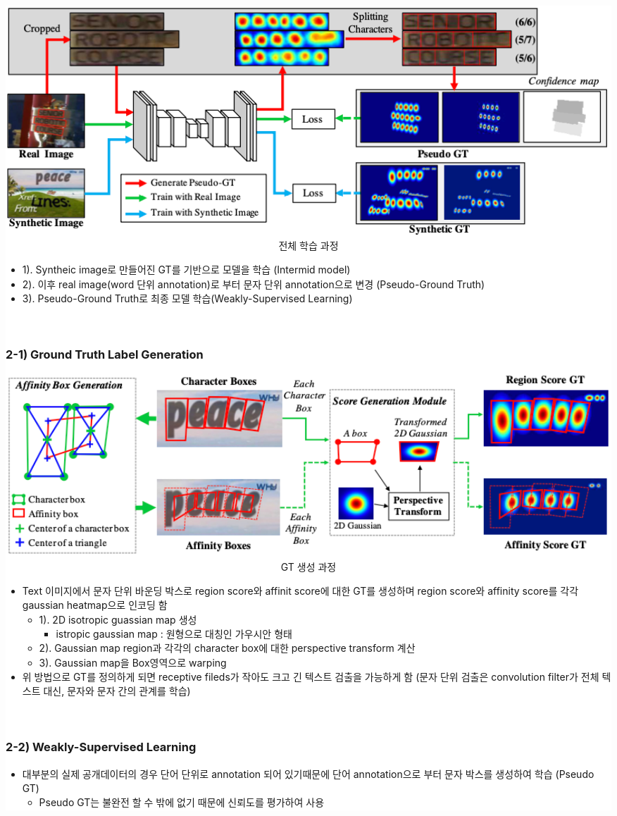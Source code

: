 <p align="center"><img width="100%" src="images/training_stream.png" /><br>전체 학습 과정</p>

  - 1). Syntheic image로 만들어진 GT를 기반으로 모델을 학습 (Intermid model)
  - 2). 이후 real image(word 단위 annotation)로 부터 문자 단위 annotation으로 변경 (Pseudo-Ground Truth)
  - 3). Pseudo-Ground Truth로 최종 모델 학습(Weakly-Supervised Learning)


<br>

### 2-1) Ground Truth Label Generation
<p align="center"><img width="100%" src="images/box_generation.png" /><br>GT 생성 과정</p>

- Text 이미지에서 문자 단위 바운딩 박스로 region score와 affinit score에 대한 GT를 생성하며 region score와 affinity score를 각각 gaussian heatmap으로 인코딩 함
  - 1). 2D isotropic guassian map 생성 
    - istropic gaussian map : 원형으로 대칭인 가우시안 형태
  - 2). Gaussian map region과 각각의 character box에 대한 perspective transform 계산
  - 3). Gaussian map을 Box영역으로 warping 
- 위 방법으로 GT를 정의하게 되면 receptive fileds가 작아도 크고 긴 텍스트 검출을 가능하게 함 (문자 단위 검출은 convolution filter가 전체 텍스트 대신, 문자와 문자 간의 관계를 학습)

<br>

### 2-2) Weakly-Supervised Learning
- 대부분의 실제 공개데이터의 경우 단어 단위로 annotation 되어 있기때문에 단어 annotation으로 부터 문자 박스를 생성하여 학습 (Pseudo GT)
  - Pseudo GT는 불완전 할 수 밖에 없기 때문에 신뢰도를 평가하여 사용
